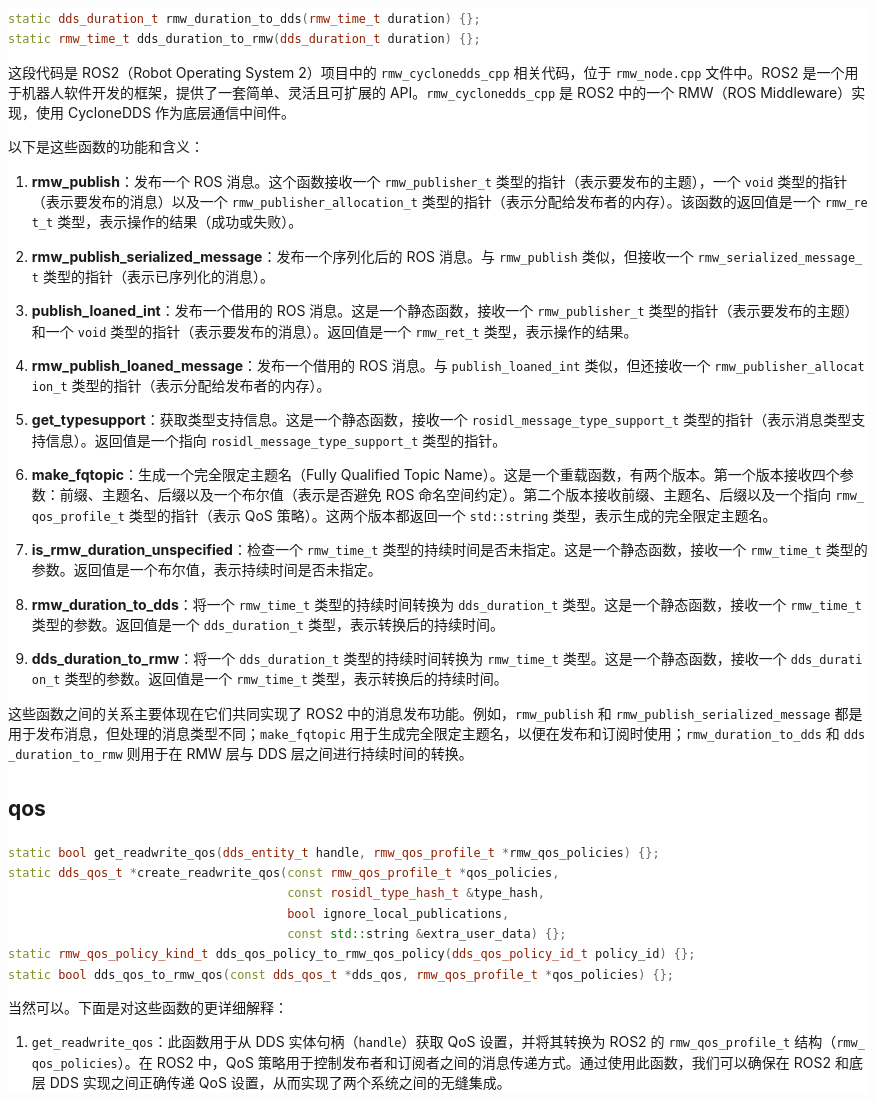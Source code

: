 ```cpp
static dds_duration_t rmw_duration_to_dds(rmw_time_t duration) {};
static rmw_time_t dds_duration_to_rmw(dds_duration_t duration) {};
```

这段代码是 ROS2（Robot Operating System 2）项目中的 `rmw_cyclonedds_cpp` 相关代码，位于 `rmw_node.cpp` 文件中。ROS2 是一个用于机器人软件开发的框架，提供了一套简单、灵活且可扩展的 API。`rmw_cyclonedds_cpp` 是 ROS2 中的一个 RMW（ROS Middleware）实现，使用 CycloneDDS 作为底层通信中间件。

以下是这些函数的功能和含义：

1. **rmw_publish**：发布一个 ROS 消息。这个函数接收一个 `rmw_publisher_t` 类型的指针（表示要发布的主题），一个 `void` 类型的指针（表示要发布的消息）以及一个 `rmw_publisher_allocation_t` 类型的指针（表示分配给发布者的内存）。该函数的返回值是一个 `rmw_ret_t` 类型，表示操作的结果（成功或失败）。

2. **rmw_publish_serialized_message**：发布一个序列化后的 ROS 消息。与 `rmw_publish` 类似，但接收一个 `rmw_serialized_message_t` 类型的指针（表示已序列化的消息）。

3. **publish_loaned_int**：发布一个借用的 ROS 消息。这是一个静态函数，接收一个 `rmw_publisher_t` 类型的指针（表示要发布的主题）和一个 `void` 类型的指针（表示要发布的消息）。返回值是一个 `rmw_ret_t` 类型，表示操作的结果。

4. **rmw_publish_loaned_message**：发布一个借用的 ROS 消息。与 `publish_loaned_int` 类似，但还接收一个 `rmw_publisher_allocation_t` 类型的指针（表示分配给发布者的内存）。

5. **get_typesupport**：获取类型支持信息。这是一个静态函数，接收一个 `rosidl_message_type_support_t` 类型的指针（表示消息类型支持信息）。返回值是一个指向 `rosidl_message_type_support_t` 类型的指针。

6. **make_fqtopic**：生成一个完全限定主题名（Fully Qualified Topic Name）。这是一个重载函数，有两个版本。第一个版本接收四个参数：前缀、主题名、后缀以及一个布尔值（表示是否避免 ROS 命名空间约定）。第二个版本接收前缀、主题名、后缀以及一个指向 `rmw_qos_profile_t` 类型的指针（表示 QoS 策略）。这两个版本都返回一个 `std::string` 类型，表示生成的完全限定主题名。

7. **is_rmw_duration_unspecified**：检查一个 `rmw_time_t` 类型的持续时间是否未指定。这是一个静态函数，接收一个 `rmw_time_t` 类型的参数。返回值是一个布尔值，表示持续时间是否未指定。

8. **rmw_duration_to_dds**：将一个 `rmw_time_t` 类型的持续时间转换为 `dds_duration_t` 类型。这是一个静态函数，接收一个 `rmw_time_t` 类型的参数。返回值是一个 `dds_duration_t` 类型，表示转换后的持续时间。

9. **dds_duration_to_rmw**：将一个 `dds_duration_t` 类型的持续时间转换为 `rmw_time_t` 类型。这是一个静态函数，接收一个 `dds_duration_t` 类型的参数。返回值是一个 `rmw_time_t` 类型，表示转换后的持续时间。

这些函数之间的关系主要体现在它们共同实现了 ROS2 中的消息发布功能。例如，`rmw_publish` 和 `rmw_publish_serialized_message` 都是用于发布消息，但处理的消息类型不同；`make_fqtopic` 用于生成完全限定主题名，以便在发布和订阅时使用；`rmw_duration_to_dds` 和 `dds_duration_to_rmw` 则用于在 RMW 层与 DDS 层之间进行持续时间的转换。

## qos

```cpp
static bool get_readwrite_qos(dds_entity_t handle, rmw_qos_profile_t *rmw_qos_policies) {};
static dds_qos_t *create_readwrite_qos(const rmw_qos_profile_t *qos_policies,
                                       const rosidl_type_hash_t &type_hash,
                                       bool ignore_local_publications,
                                       const std::string &extra_user_data) {};
static rmw_qos_policy_kind_t dds_qos_policy_to_rmw_qos_policy(dds_qos_policy_id_t policy_id) {};
static bool dds_qos_to_rmw_qos(const dds_qos_t *dds_qos, rmw_qos_profile_t *qos_policies) {};
```

当然可以。下面是对这些函数的更详细解释：

1. `get_readwrite_qos`：此函数用于从 DDS 实体句柄（`handle`）获取 QoS 设置，并将其转换为 ROS2 的 `rmw_qos_profile_t` 结构（`rmw_qos_policies`）。在 ROS2 中，QoS 策略用于控制发布者和订阅者之间的消息传递方式。通过使用此函数，我们可以确保在 ROS2 和底层 DDS 实现之间正确传递 QoS 设置，从而实现了两个系统之间的无缝集成。
